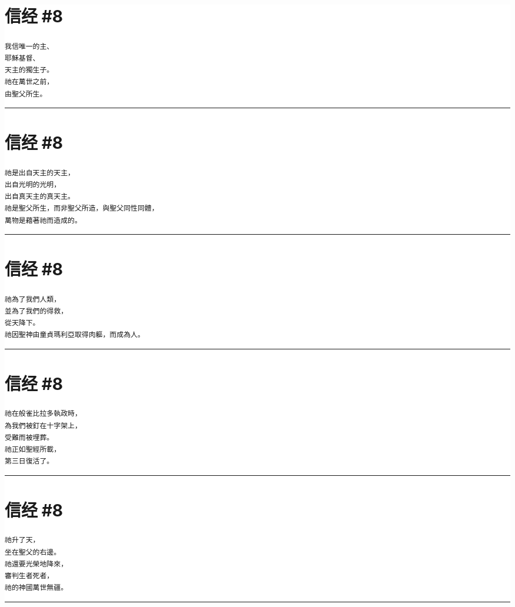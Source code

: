 
# 信经 #8

    我信唯一的主、
    耶穌基督、
    天主的獨生子。
    祂在萬世之前，
    由聖父所生。

---

# 信经 #8

    祂是出自天主的天主，
    出自光明的光明，
    出自真天主的真天主。
    祂是聖父所生，而非聖父所造，與聖父同性同體，
    萬物是藉著祂而造成的。

---

# 信经 #8

    祂為了我們人類，
    並為了我們的得救，
    從天降下。
    祂因聖神由童貞瑪利亞取得肉軀，而成為人。

---

# 信经 #8

    祂在般雀比拉多執政時，
    為我們被釘在十字架上，
    受難而被埋葬。
    祂正如聖經所載，
    第三日復活了。

---

# 信经 #8

    祂升了天，
    坐在聖父的右邊。
    祂還要光榮地降來，
    審判生者死者，
    祂的神國萬世無疆。

---
